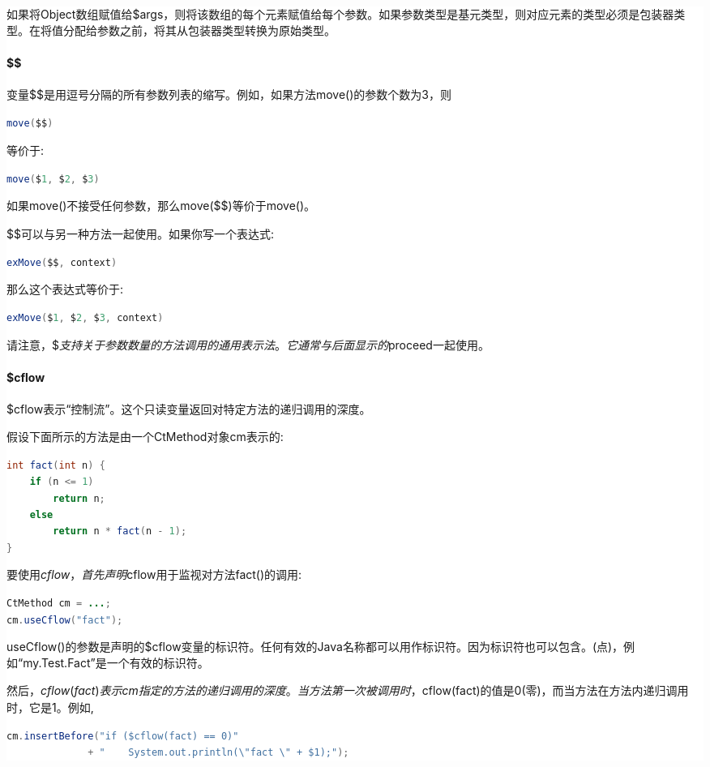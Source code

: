如果将Object数组赋值给$args，则将该数组的每个元素赋值给每个参数。如果参数类型是基元类型，则对应元素的类型必须是包装器类型。在将值分配给参数之前，将其从包装器类型转换为原始类型。

#### $$

变量$$是用逗号分隔的所有参数列表的缩写。例如，如果方法move()的参数个数为3，则

```java
move($$)
```

等价于:

```java
move($1, $2, $3)
```

如果move()不接受任何参数，那么move($$)等价于move()。

$$可以与另一种方法一起使用。如果你写一个表达式:

```java
exMove($$, context)
```

那么这个表达式等价于:

```java
exMove($1, $2, $3, context)
```

请注意，$$支持关于参数数量的方法调用的通用表示法。它通常与后面显示的$proceed一起使用。

#### $cflow

$cflow表示“控制流”。这个只读变量返回对特定方法的递归调用的深度。

假设下面所示的方法是由一个CtMethod对象cm表示的:

```java
int fact(int n) {
    if (n <= 1)
        return n;
    else
        return n * fact(n - 1);
}
```

要使用$cflow，首先声明$cflow用于监视对方法fact()的调用:

```java
CtMethod cm = ...;
cm.useCflow("fact");
```

useCflow()的参数是声明的$cflow变量的标识符。任何有效的Java名称都可以用作标识符。因为标识符也可以包含。(点)，例如“my.Test.Fact”是一个有效的标识符。

然后，$cflow(fact)表示cm指定的方法的递归调用的深度。当方法第一次被调用时，$cflow(fact)的值是0(零)，而当方法在方法内递归调用时，它是1。例如,

```java
cm.insertBefore("if ($cflow(fact) == 0)"
              + "    System.out.println(\"fact \" + $1);");
```
